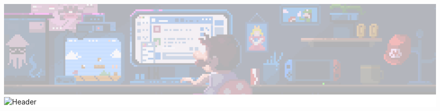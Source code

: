 <img src="banner.gif" style="width:100%;opacity:0.3;"></img>
![Header](./github-header-image-name.png)


